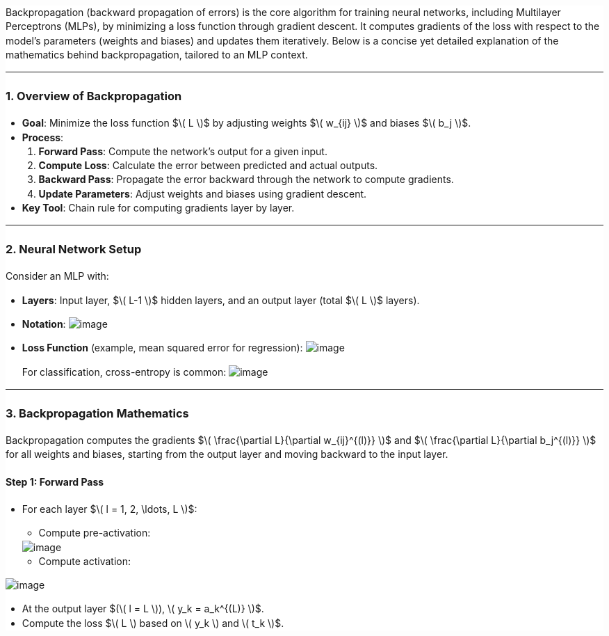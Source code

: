 Backpropagation (backward propagation of errors) is the core algorithm for training neural networks, including Multilayer Perceptrons (MLPs), by minimizing a loss function through gradient descent. It computes gradients of the loss with respect to the model’s parameters (weights and biases) and updates them iteratively. Below is a concise yet detailed explanation of the mathematics behind backpropagation, tailored to an MLP context.

---

### 1. **Overview of Backpropagation**
- **Goal**: Minimize the loss function $\( L \)$ by adjusting weights $\( w_{ij} \)$ and biases $\( b_j \)$.
- **Process**:
  1. **Forward Pass**: Compute the network’s output for a given input.
  2. **Compute Loss**: Calculate the error between predicted and actual outputs.
  3. **Backward Pass**: Propagate the error backward through the network to compute gradients.
  4. **Update Parameters**: Adjust weights and biases using gradient descent.
- **Key Tool**: Chain rule for computing gradients layer by layer.

---

### 2. **Neural Network Setup**
Consider an MLP with:
- **Layers**: Input layer, $\( L-1 \)$ hidden layers, and an output layer (total $\( L \)$ layers).
- **Notation**:
  <img width="727" height="405" alt="image" src="https://github.com/user-attachments/assets/3307d712-1f59-4dfd-b599-7ef61e681cb9" />


- **Loss Function** (example, mean squared error for regression):
  <img width="248" height="93" alt="image" src="https://github.com/user-attachments/assets/b3339024-0803-4cfb-b58a-43cf05621f92" />

  For classification, cross-entropy is common:
  <img width="538" height="91" alt="image" src="https://github.com/user-attachments/assets/14c457f2-0c38-471e-a8cb-22ff17ec646a" />


---

### 3. **Backpropagation Mathematics**
Backpropagation computes the gradients $\( \frac{\partial L}{\partial w_{ij}^{(l)}} \)$ and $\( \frac{\partial L}{\partial b_j^{(l)}} \)$ for all weights and biases, starting from the output layer and moving backward to the input layer.

#### Step 1: Forward Pass
- For each layer $\( l = 1, 2, \ldots, L \)$:
  - Compute pre-activation:
   <img width="295" height="71" alt="image" src="https://github.com/user-attachments/assets/a572fac2-fce1-4836-afbd-87cb32eb681f" />

  - Compute activation:
 <img width="208" height="54" alt="image" src="https://github.com/user-attachments/assets/42509cf1-a90d-4e47-8913-11362a0dc72a" />

- At the output layer $(\( l = L \)), \( y_k = a_k^{(L)} \)$.
- Compute the loss $\( L \) based on \( y_k \) and \( t_k \)$.
